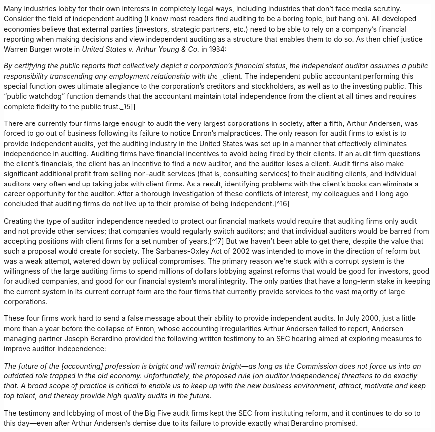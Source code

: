 Many industries lobby for their own interests in completely legal ways, including industries that don’t face media scrutiny. Consider the field of independent auditing (I know most readers find auditing to be a boring topic, but hang on). All developed economies believe that external parties (investors, strategic partners, etc.) need to be able to rely on a company’s financial reporting when making decisions and view independent auditing as a structure that enables them to do so. As then chief justice Warren Burger wrote in _United States v. Arthur Young & Co._ in 1984:

_By certifying the public reports that collectively depict a corporation’s financial status, the independent auditor assumes a public responsibility transcending any employment relationship with the_ _client. The independent public accountant performing this special function owes ultimate allegiance to the corporation’s creditors and stockholders, as well as to the investing public. This “public watchdog” function demands that the accountant maintain total independence from the client at all times and requires complete fidelity to the public trust.__15_]]

There are currently four firms large enough to audit the very largest corporations in society, after a fifth, Arthur Andersen, was forced to go out of business following its failure to notice Enron’s malpractices. The only reason for audit firms to exist is to provide independent audits, yet the auditing industry in the United States was set up in a manner that effectively eliminates independence in auditing. Auditing firms have financial incentives to avoid being fired by their clients. If an audit firm questions the client’s financials, the client has an incentive to find a new auditor, and the auditor loses a client. Audit firms also make significant additional profit from selling non-audit services (that is, consulting services) to their auditing clients, and individual auditors very often end up taking jobs with client firms. As a result, identifying problems with the client’s books can eliminate a career opportunity for the auditor. After a thorough investigation of these conflicts of interest, my colleagues and I long ago concluded that auditing firms do not live up to their promise of being independent.[^16]

Creating the type of auditor independence needed to protect our financial markets would require that auditing firms only audit and not provide other services; that companies would regularly switch auditors; and that individual auditors would be barred from accepting positions with client firms for a set number of years.[^17] But we haven’t been able to get there, despite the value that such a proposal would create for society. The Sarbanes-Oxley Act of 2002 was intended to move in the direction of reform but was a weak attempt, watered down by political compromises. The primary reason we’re stuck with a corrupt system is the willingness of the large auditing firms to spend millions of dollars lobbying against reforms that would be good for investors, good for audited companies, and good for our financial system’s moral integrity. The only parties that have a long-term stake in keeping the current system in its current corrupt form are the four firms that currently provide services to the vast majority of large corporations.

These four firms work hard to send a false message about their ability to provide independent audits. In July 2000, just a little more than a year before the collapse of Enron, whose accounting irregularities Arthur Andersen failed to report, Andersen managing partner Joseph Berardino provided the following written testimony to an SEC hearing aimed at exploring measures to improve auditor independence:

_The future of the [accounting] profession is bright and will remain bright—as long as the Commission does not force us into an outdated role trapped in the old economy. Unfortunately, the proposed rule [on auditor independence] threatens to do exactly that. A broad scope of practice is critical to enable us to keep up with the new business environment, attract, motivate and keep top talent, and thereby provide high quality audits in the future._

The testimony and lobbying of most of the Big Five audit firms kept the SEC from instituting reform, and it continues to do so to this day—even after Arthur Andersen’s demise due to its failure to provide exactly what Berardino promised.

